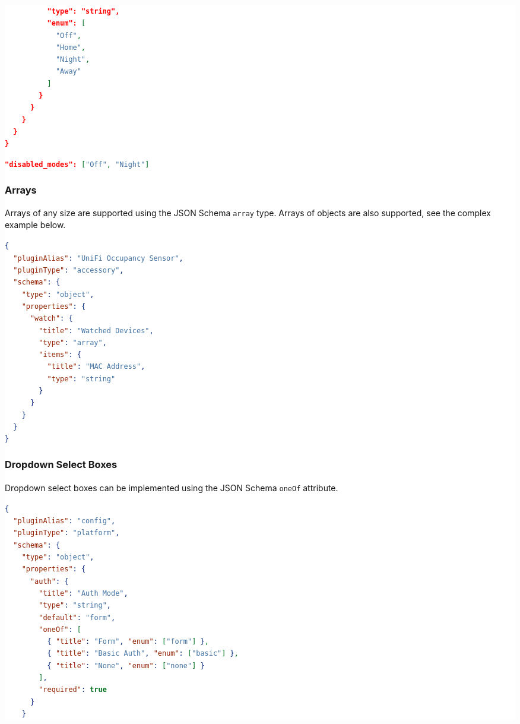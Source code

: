 ```json
          "type": "string",
          "enum": [
            "Off",
            "Home",
            "Night",
            "Away"
          ]
        }
      }
    }
  }
}  
```

```json
"disabled_modes": ["Off", "Night"]
```

### Arrays

Arrays of any size are supported using the JSON Schema `array` type. Arrays of objects are also supported, see the complex example below.

```json
{
  "pluginAlias": "UniFi Occupancy Sensor",
  "pluginType": "accessory",
  "schema": {
    "type": "object",
    "properties": {
      "watch": {
        "title": "Watched Devices",
        "type": "array",
        "items": {
          "title": "MAC Address",
          "type": "string"
        }
      }
    }
  }
}
```

### Dropdown Select Boxes

Dropdown select boxes can be implemented using the JSON Schema `oneOf` attribute.

```json
{
  "pluginAlias": "config",
  "pluginType": "platform",
  "schema": {
    "type": "object",
    "properties": {
      "auth": {
        "title": "Auth Mode",
        "type": "string",
        "default": "form",
        "oneOf": [
          { "title": "Form", "enum": ["form"] },
          { "title": "Basic Auth", "enum": ["basic"] },
          { "title": "None", "enum": ["none"] }
        ],
        "required": true
      }
    }
```